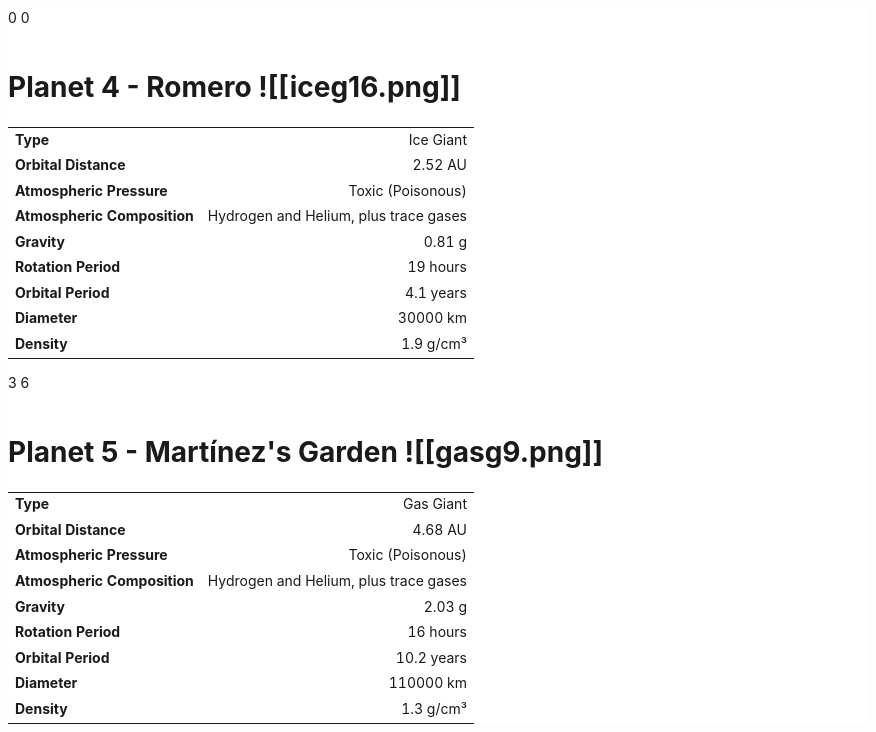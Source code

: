 

0
0



# Planet 4 - Romero ![[iceg16.png]]
|                             |                           |
| --------------------------- | -------------------------:|
| **Type**                    |             Ice Giant |
| **Orbital Distance**        |   2.52 AU |
| **Atmospheric Pressure**    |       Toxic (Poisonous) |
| **Atmospheric Composition** |      Hydrogen and Helium, plus trace gases |
| **Gravity**                 |        0.81 g |
| **Rotation Period**         |  19 hours |
| **Orbital Period** | 4.1 years |
| **Diameter**                |      30000 km | 
| **Density**                 |    1.9 g/cm³ |



3
6



# Planet 5 - Martínez's Garden ![[gasg9.png]]
|                             |                           |
| --------------------------- | -------------------------:|
| **Type**                    |             Gas Giant |
| **Orbital Distance**        |   4.68 AU |
| **Atmospheric Pressure**    |       Toxic (Poisonous) |
| **Atmospheric Composition** |      Hydrogen and Helium, plus trace gases |
| **Gravity**                 |        2.03 g |
| **Rotation Period**         |  16 hours |
| **Orbital Period** | 10.2 years |
| **Diameter**                |      110000 km | 
| **Density**                 |    1.3 g/cm³ |


